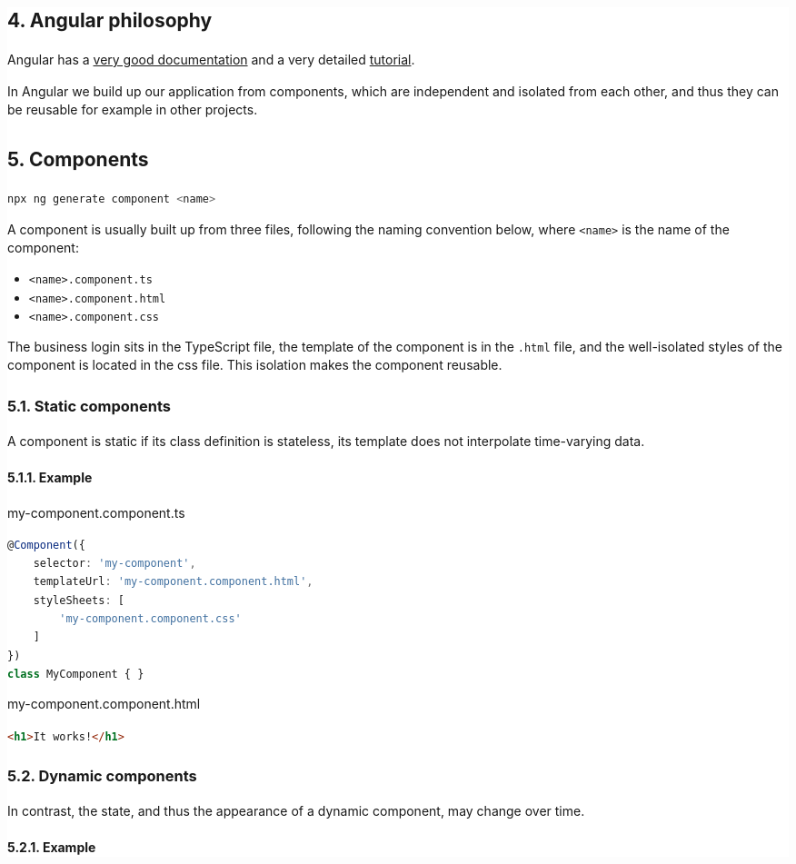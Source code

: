 
## 4. Angular philosophy

Angular has a [very good documentation](https://angular.io/guide/quickstart) and a very detailed [tutorial](https://angular.io/tutorial).

In Angular we build up our application from components, which are independent and isolated from each other, and thus they can be reusable for example in other projects.

## 5. Components

```sh
npx ng generate component <name>
```

A component is usually built up from three files, following the naming convention below, where `<name>` is the name of the component:

* `<name>.component.ts`
* `<name>.component.html`
* `<name>.component.css`

The business login sits in the TypeScript file, the template of the component is in the `.html` file, and the well-isolated styles of the component is located in the css file. This isolation makes the component reusable.

### 5.1. Static components

A component is static if its class definition is stateless, its template does not interpolate time-varying data.

#### 5.1.1. Example

my-component.component.ts
```ts
@Component({
    selector: 'my-component',
    templateUrl: 'my-component.component.html',
    styleSheets: [
        'my-component.component.css'
    ]
})
class MyComponent { }
```

my-component.component.html
```html
<h1>It works!</h1>
```

### 5.2. Dynamic components

In contrast, the state, and thus the appearance of a dynamic component, may change over time.

#### 5.2.1. Example
